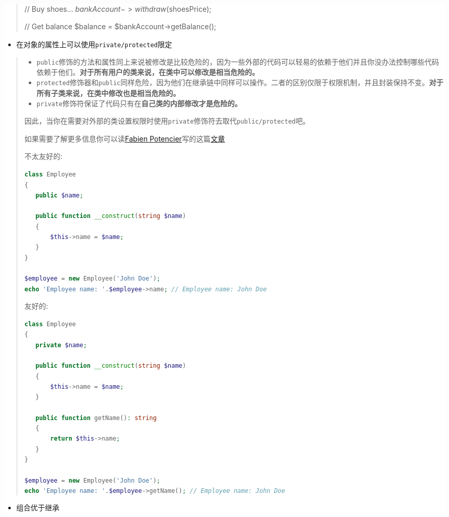 >
>// Buy shoes...
>$bankAccount->withdraw($shoesPrice);
>
>// Get balance
>$balance = $bankAccount->getBalance();
>```
- 在对象的属性上可以使用`private/protected`限定

>* `public`修饰的方法和属性同上来说被修改是比较危险的，因为一些外部的代码可以轻易的依赖于他们并且你没办法控制哪些代码依赖于他们。**对于所有用户的类来说，在类中可以修改是相当危险的。**
>* `protected`修饰器和`public`同样危险，因为他们在继承链中同样可以操作。二者的区别仅限于权限机制，并且封装保持不变。**对于所有子类来说，在类中修改也是相当危险的。**
>* `private`修饰符保证了代码只有在**自己类的内部修改才是危险的。**
>
>因此，当你在需要对外部的类设置权限时使用`private`修饰符去取代`public/protected`吧。
>
>如果需要了解更多信息你可以读[Fabien Potencier](https://github.com/fabpot)写的这篇[文章](http://fabien.potencier.org/pragmatism-over-theory-protected-vs-private.html)
>
>不太友好的:
>
>```php
>class Employee
>{
>    public $name;
>
>    public function __construct(string $name)
>    {
>        $this->name = $name;
>    }
>}
>
>$employee = new Employee('John Doe');
>echo 'Employee name: '.$employee->name; // Employee name: John Doe
>```
>
>友好的:
>
>```php
>class Employee
>{
>    private $name;
>
>    public function __construct(string $name)
>    {
>        $this->name = $name;
>    }
>
>    public function getName(): string
>    {
>        return $this->name;
>    }
>}
>
>$employee = new Employee('John Doe');
>echo 'Employee name: '.$employee->getName(); // Employee name: John Doe
>```
- 组合优于继承
